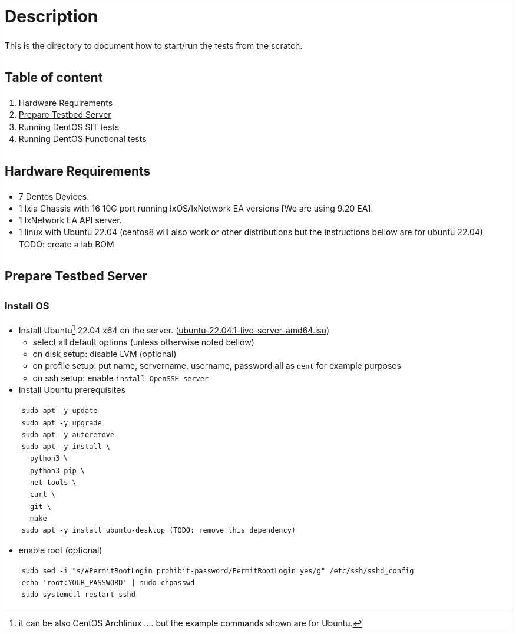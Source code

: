 # Description

This is the directory to document how to start/run the tests from the scratch.

## Table of content

1. [Hardware Requirements](#hardware-requirements)
1. [Prepare Testbed Server](#prepare-testbed-server)
1. [Running DentOS SIT tests](#running-dentos-sit-tests)
1. [Running DentOS Functional tests](#running-dentos-functional-tests)

## Hardware Requirements

* 7 Dentos Devices.
* 1 Ixia Chassis with 16 10G port running IxOS/IxNetwork EA versions [We are using 9.20 EA].
* 1 IxNetwork EA API server.
* 1 linux with Ubuntu 22.04 (centos8 will also work or other distributions but the instructions bellow are for ubuntu 22.04)
TODO: create a lab BOM

## Prepare Testbed Server

### Install OS

* Install Ubuntu[^1] 22.04 x64 on the server. ([ubuntu-22.04.1-live-server-amd64.iso](https://releases.ubuntu.com/22.04/))
  * select all default options (unless otherwise noted bellow)
  * on disk setup: disable LVM (optional)
  * on profile setup: put name, servername, username, password all as `dent` for example purposes
  * on ssh setup: enable `install OpenSSH server`
* Install Ubuntu prerequisites

```Shell
    sudo apt -y update
    sudo apt -y upgrade
    sudo apt -y autoremove
    sudo apt -y install \
      python3 \
      python3-pip \
      net-tools \
      curl \
      git \
      make
    sudo apt -y install ubuntu-desktop (TODO: remove this dependency)
```

* enable root (optional)

```Shell
    sudo sed -i "s/#PermitRootLogin prohibit-password/PermitRootLogin yes/g" /etc/ssh/sshd_config
    echo 'root:YOUR_PASSWORD' | sudo chpasswd
    sudo systemctl restart sshd
```


 [^1]: it can be also CentOS Archlinux .... but the example commands shown are for Ubuntu.